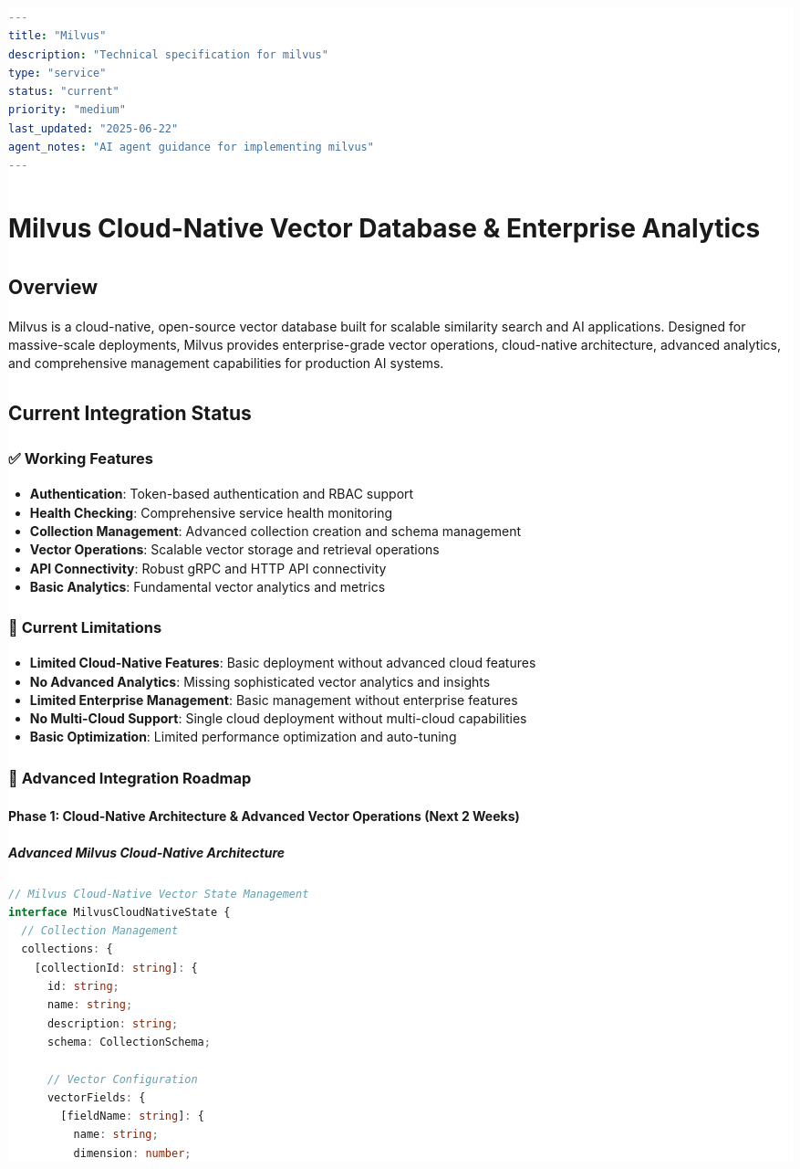 ```yaml
---
title: "Milvus"
description: "Technical specification for milvus"
type: "service"
status: "current"
priority: "medium"
last_updated: "2025-06-22"
agent_notes: "AI agent guidance for implementing milvus"
---
```


# Milvus Cloud-Native Vector Database & Enterprise Analytics

## Overview

Milvus is a cloud-native, open-source vector database built for scalable similarity search and AI applications. Designed for massive-scale deployments, Milvus provides enterprise-grade vector operations, cloud-native architecture, advanced analytics, and comprehensive management capabilities for production AI systems.

## Current Integration Status

### ✅ **Working Features**
- **Authentication**: Token-based authentication and RBAC support
- **Health Checking**: Comprehensive service health monitoring
- **Collection Management**: Advanced collection creation and schema management
- **Vector Operations**: Scalable vector storage and retrieval operations
- **API Connectivity**: Robust gRPC and HTTP API connectivity
- **Basic Analytics**: Fundamental vector analytics and metrics

### 🔧 **Current Limitations**
- **Limited Cloud-Native Features**: Basic deployment without advanced cloud features
- **No Advanced Analytics**: Missing sophisticated vector analytics and insights
- **Limited Enterprise Management**: Basic management without enterprise features
- **No Multi-Cloud Support**: Single cloud deployment without multi-cloud capabilities
- **Basic Optimization**: Limited performance optimization and auto-tuning

### 🚀 **Advanced Integration Roadmap**

#### **Phase 1: Cloud-Native Architecture & Advanced Vector Operations (Next 2 Weeks)**

##### **Advanced Milvus Cloud-Native Architecture**
```typescript
// Milvus Cloud-Native Vector State Management
interface MilvusCloudNativeState {
  // Collection Management
  collections: {
    [collectionId: string]: {
      id: string;
      name: string;
      description: string;
      schema: CollectionSchema;
      
      // Vector Configuration
      vectorFields: {
        [fieldName: string]: {
          name: string;
          dimension: number;
```